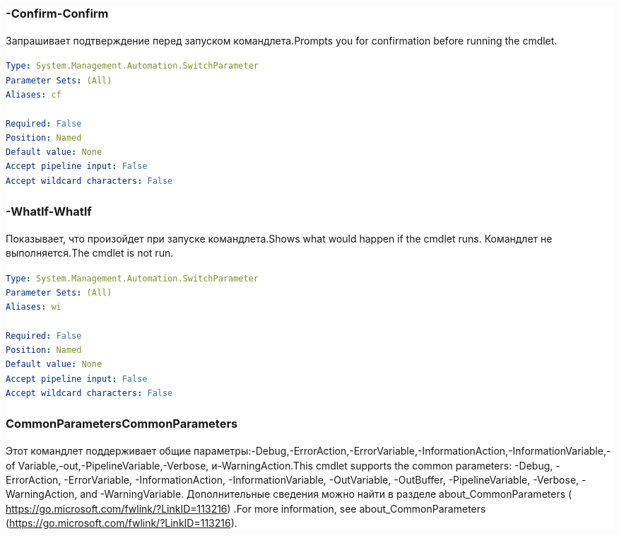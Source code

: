 ### <span data-ttu-id="1e720-128">-Confirm</span><span class="sxs-lookup"><span data-stu-id="1e720-128">-Confirm</span></span>
<span data-ttu-id="1e720-129">Запрашивает подтверждение перед запуском командлета.</span><span class="sxs-lookup"><span data-stu-id="1e720-129">Prompts you for confirmation before running the cmdlet.</span></span>

```yaml
Type: System.Management.Automation.SwitchParameter
Parameter Sets: (All)
Aliases: cf

Required: False
Position: Named
Default value: None
Accept pipeline input: False
Accept wildcard characters: False
```

### <span data-ttu-id="1e720-130">-WhatIf</span><span class="sxs-lookup"><span data-stu-id="1e720-130">-WhatIf</span></span>
<span data-ttu-id="1e720-131">Показывает, что произойдет при запуске командлета.</span><span class="sxs-lookup"><span data-stu-id="1e720-131">Shows what would happen if the cmdlet runs.</span></span>
<span data-ttu-id="1e720-132">Командлет не выполняется.</span><span class="sxs-lookup"><span data-stu-id="1e720-132">The cmdlet is not run.</span></span>

```yaml
Type: System.Management.Automation.SwitchParameter
Parameter Sets: (All)
Aliases: wi

Required: False
Position: Named
Default value: None
Accept pipeline input: False
Accept wildcard characters: False
```

### <span data-ttu-id="1e720-133">CommonParameters</span><span class="sxs-lookup"><span data-stu-id="1e720-133">CommonParameters</span></span>
<span data-ttu-id="1e720-134">Этот командлет поддерживает общие параметры:-Debug,-ErrorAction,-ErrorVariable,-InformationAction,-InformationVariable,-of Variable,-out,-PipelineVariable,-Verbose, и-WarningAction.</span><span class="sxs-lookup"><span data-stu-id="1e720-134">This cmdlet supports the common parameters: -Debug, -ErrorAction, -ErrorVariable, -InformationAction, -InformationVariable, -OutVariable, -OutBuffer, -PipelineVariable, -Verbose, -WarningAction, and -WarningVariable.</span></span> <span data-ttu-id="1e720-135">Дополнительные сведения можно найти в разделе about_CommonParameters ( https://go.microsoft.com/fwlink/?LinkID=113216) .</span><span class="sxs-lookup"><span data-stu-id="1e720-135">For more information, see about_CommonParameters (https://go.microsoft.com/fwlink/?LinkID=113216).</span></span>
